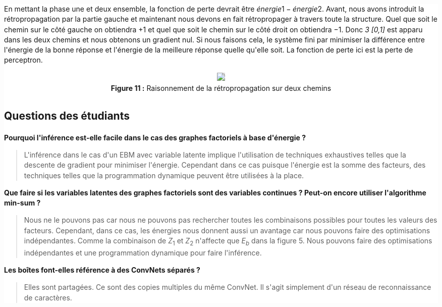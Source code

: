 En mettant la phase une et deux ensemble, la fonction de perte devrait être $énergie1 - énergie2$. Avant, nous avons introduit la rétropropagation par la partie gauche et maintenant nous devons en fait rétropropager à travers toute la structure. Quel que soit le chemin sur le côté gauche on obtiendra $+1$ et quel que soit le chemin sur le côté droit on obtiendra $-1$. Donc *3 [0,1]* est apparu dans les deux chemins et nous obtenons un gradient nul. Si nous faisons cela, le système fini par minimiser la différence entre l'énergie de la bonne réponse et l'énergie de la meilleure réponse quelle qu'elle soit. La fonction de perte ici est la perte de perceptron.


<center>
<img src="{{site.baseurl}}/images/week14/14-1/Fig11.png" style="background-color:#DCDCDC;" /><br>
<b> Figure 11 :</b> Raisonnement de la rétropropagation sur deux chemins
</center>





## Questions des étudiants



**Pourquoi l'inférence est-elle facile dans le cas des graphes factoriels à base d'énergie ?**
> L'inférence dans le cas d'un EBM avec variable latente implique l'utilisation de techniques exhaustives telles que la descente de gradient pour minimiser l'énergie. Cependant dans ce cas puisque l'énergie est la somme des facteurs, des techniques telles que la programmation dynamique peuvent être utilisées à la place.



**Que faire si les variables latentes des graphes factoriels sont des variables continues ? Peut-on encore utiliser l'algorithme min-sum ?**
> Nous ne le pouvons pas car nous ne pouvons pas rechercher toutes les combinaisons possibles pour toutes les valeurs des facteurs. Cependant, dans ce cas, les énergies nous donnent aussi un avantage car nous pouvons faire des optimisations indépendantes. Comme la combinaison de $Z_1$ et $Z_2$ n'affecte que $E_b$ dans la figure 5. Nous pouvons faire des optimisations indépendantes et une programmation dynamique pour faire l'inférence.



**Les boîtes font-elles référence à des ConvNets séparés ?**
> Elles sont partagées. Ce sont des copies multiples du même ConvNet. Il s'agit simplement d'un réseau de reconnaissance de caractères.

